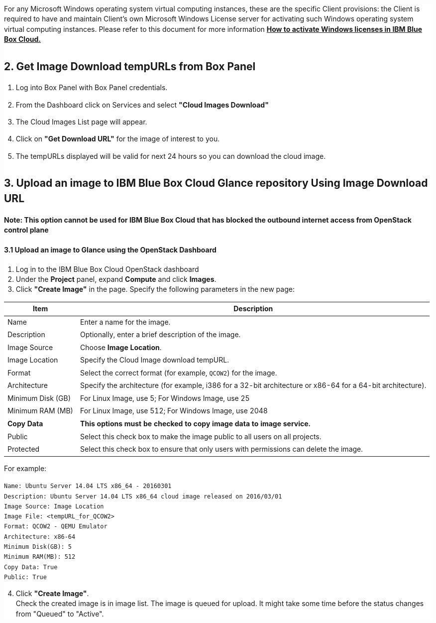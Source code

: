For any Microsoft Windows operating system virtual computing instances, these are the specific Client provisions: the Client is required to have and maintain Client’s own Microsoft Windows License server for activating such Windows operating system virtual computing instances. Please refer to this document for more information [**How to activate Windows licenses in IBM Blue Box Cloud.**](Windows_License_Activation.md "How to activate Windows licenses in IBM BlueBox Cloud")


## **2. Get Image Download tempURLs from Box Panel**

1. Log into Box Panel with Box Panel credentials.

2. From the Dashboard click on Services and select **<TBD>"Cloud Images Download"**

3. The Cloud Images List page will appear.

4. Click on **<TBD>"Get Download URL"** for the image of interest to you.

5. The tempURLs displayed  will be valid for next 24 hours so you can download the cloud image.


## **3. Upload an image to IBM Blue Box Cloud Glance repository Using Image Download URL**

**Note: This option cannot be used for IBM Blue Box Cloud that has blocked the outbound internet access from OpenStack control plane**

#### **3.1 Upload an image to Glance using the OpenStack Dashboard**
1. Log in to the IBM Blue Box Cloud OpenStack dashboard
2. Under the **Project** panel, expand **Compute** and click **Images**.
3. Click **"Create Image"** in the page. Specify the following parameters in the new page:

Item | Description
------------ | -------------
Name | Enter a name for the image.
Description | Optionally, enter a brief description of the image.
Image Source | Choose **Image Location**.
Image Location | Specify the Cloud Image download tempURL.
Format | Select the correct format (for example, `QCOW2`) for the image.
Architecture | Specify the architecture (for example, i386 for a 32-bit architecture or x86-64 for a 64-bit architecture).
Minimum Disk (GB) | For Linux Image, use 5; For Windows Image, use 25
Minimum RAM (MB) | For Linux Image, use 512; For Windows Image, use 2048
**Copy Data** | **This options must be checked to copy image data to image service.**
Public | Select this check box to make the image public to all users on all projects.
Protected | Select this check box to ensure that only users with permissions can delete the image.	 

For example:
```
Name: Ubuntu Server 14.04 LTS x86_64 - 20160301
Description: Ubuntu Server 14.04 LTS x86_64 cloud image released on 2016/03/01
Image Source: Image Location
Image File: <tempURL_for_QCOW2>
Format: QCOW2 - QEMU Emulator
Architecture: x86-64
Minimum Disk(GB): 5
Minimum RAM(MB): 512
Copy Data: True
Public: True
```
4. Click **"Create Image"**.  
Check the created image is in image list. The image is queued for upload. It might take some time before the status changes from "Queued" to "Active".

